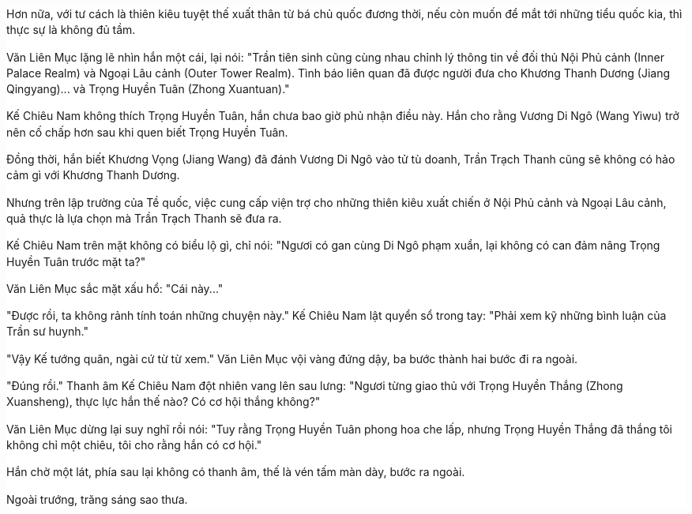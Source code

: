Hơn nữa, với tư cách là thiên kiêu tuyệt thế xuất thân từ bá chủ quốc đương thời, nếu còn muốn để mắt tới những tiểu quốc kia, thì thực sự là không đủ tầm.

Văn Liên Mục lặng lẽ nhìn hắn một cái, lại nói: "Trần tiên sinh cũng cùng nhau chỉnh lý thông tin về đối thủ Nội Phủ cảnh (Inner Palace Realm) và Ngoại Lâu cảnh (Outer Tower Realm). Tình báo liên quan đã được người đưa cho Khương Thanh Dương (Jiang Qingyang)... và Trọng Huyền Tuân (Zhong Xuantuan)."

Kế Chiêu Nam không thích Trọng Huyền Tuân, hắn chưa bao giờ phủ nhận điều này. Hắn cho rằng Vương Di Ngô (Wang Yiwu) trở nên cố chấp hơn sau khi quen biết Trọng Huyền Tuân.

Đồng thời, hắn biết Khương Vọng (Jiang Wang) đã đánh Vương Di Ngô vào tử tù doanh, Trần Trạch Thanh cũng sẽ không có hảo cảm gì với Khương Thanh Dương.

Nhưng trên lập trường của Tề quốc, việc cung cấp viện trợ cho những thiên kiêu xuất chiến ở Nội Phủ cảnh và Ngoại Lâu cảnh, quả thực là lựa chọn mà Trần Trạch Thanh sẽ đưa ra.

Kế Chiêu Nam trên mặt không có biểu lộ gì, chỉ nói: "Ngươi có gan cùng Di Ngô phạm xuẩn, lại không có can đảm nâng Trọng Huyền Tuân trước mặt ta?"

Văn Liên Mục sắc mặt xấu hổ: "Cái này..."

"Được rồi, ta không rảnh tính toán những chuyện này." Kế Chiêu Nam lật quyển sổ trong tay: "Phải xem kỹ những bình luận của Trần sư huynh."

"Vậy Kế tướng quân, ngài cứ từ từ xem." Văn Liên Mục vội vàng đứng dậy, ba bước thành hai bước đi ra ngoài.

"Đúng rồi." Thanh âm Kế Chiêu Nam đột nhiên vang lên sau lưng: "Ngươi từng giao thủ với Trọng Huyền Thắng (Zhong Xuansheng), thực lực hắn thế nào? Có cơ hội thắng không?"

Văn Liên Mục dừng lại suy nghĩ rồi nói: "Tuy rằng Trọng Huyền Tuân phong hoa che lấp, nhưng Trọng Huyền Thắng đã thắng tôi không chỉ một chiêu, tôi cho rằng hắn có cơ hội."

Hắn chờ một lát, phía sau lại không có thanh âm, thế là vén tấm màn dày, bước ra ngoài.

Ngoài trướng, trăng sáng sao thưa.